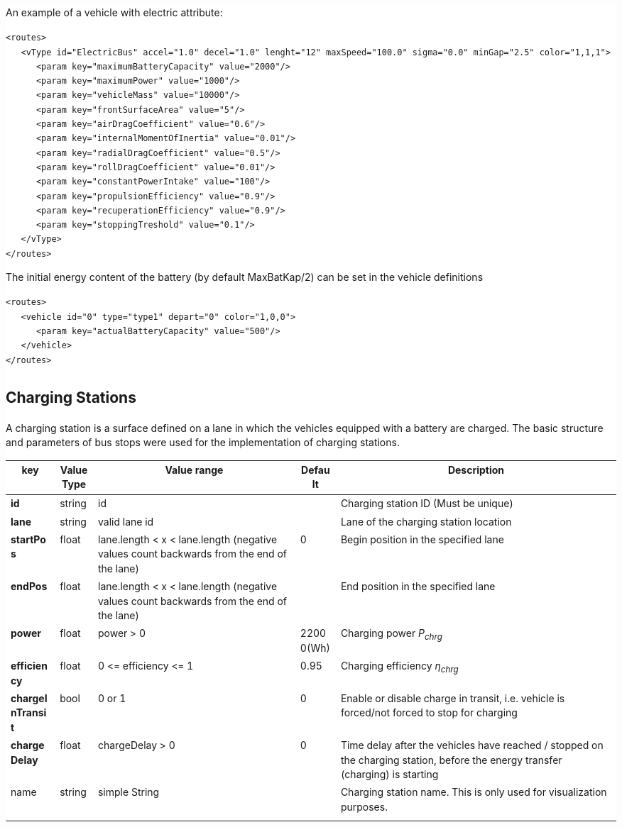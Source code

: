 An example of a vehicle with electric attribute:

    <routes>
       <vType id="ElectricBus" accel="1.0" decel="1.0" lenght="12" maxSpeed="100.0" sigma="0.0" minGap="2.5" color="1,1,1">
          <param key="maximumBatteryCapacity" value="2000"/>
          <param key="maximumPower" value="1000"/>
          <param key="vehicleMass" value="10000"/>
          <param key="frontSurfaceArea" value="5"/>
          <param key="airDragCoefficient" value="0.6"/>
          <param key="internalMomentOfInertia" value="0.01"/>
          <param key="radialDragCoefficient" value="0.5"/>
          <param key="rollDragCoefficient" value="0.01"/>
          <param key="constantPowerIntake" value="100"/>
          <param key="propulsionEfficiency" value="0.9"/>
          <param key="recuperationEfficiency" value="0.9"/>
          <param key="stoppingTreshold" value="0.1"/>
       </vType>
    </routes>

The initial energy content of the battery (by default MaxBatKap/2) can
be set in the vehicle definitions

    <routes>
       <vehicle id="0" type="type1" depart="0" color="1,0,0">
          <param key="actualBatteryCapacity" value="500"/>
       </vehicle>
    </routes>

## Charging Stations

A charging station is a surface defined on a lane in which the vehicles
equipped with a battery are charged. The basic structure and parameters
of bus stops were used for the implementation of charging stations.

| key                 | Value Type | Value range                                                                                | Default   | Description                                                                                                                     |
| ------------------- | ---------- | ------------------------------------------------------------------------------------------ | --------- | ------------------------------------------------------------------------------------------------------------------------------- |
| **id**              | string     | id                                                                                         |           | Charging station ID (Must be unique)                                                                                            |
| **lane**            | string     | valid lane id                                                                              |           | Lane of the charging station location                                                                                           |
| **startPos**        | float      | lane.length \< x \< lane.length (negative values count backwards from the end of the lane) | 0         | Begin position in the specified lane                                                                                            |
| **endPos**          | float      | lane.length \< x \< lane.length (negative values count backwards from the end of the lane) |           | End position in the specified lane                                                                                              |
| **power**           | float      | power \> 0                                                                                 | 22000(Wh) | Charging power *P<sub>chrg</sub>*                                                                                               |
| **efficiency**      | float      | 0 \<= efficiency \<= 1                                                                     | 0.95      | Charging efficiency *η<sub>chrg</sub>*                                                                                          |
| **chargeInTransit** | bool       | 0 or 1                                                                                     | 0         | Enable or disable charge in transit, i.e. vehicle is forced/not forced to stop for charging                                     |
| **chargeDelay**     | float      | chargeDelay \> 0                                                                           | 0         | Time delay after the vehicles have reached / stopped on the charging station, before the energy transfer (charging) is starting |
| name                | string     | simple String                                                                              |           | Charging station name. This is only used for visualization purposes.                                                            |
|                     |            |                                                                                            |           |                                                                                                                                 |
